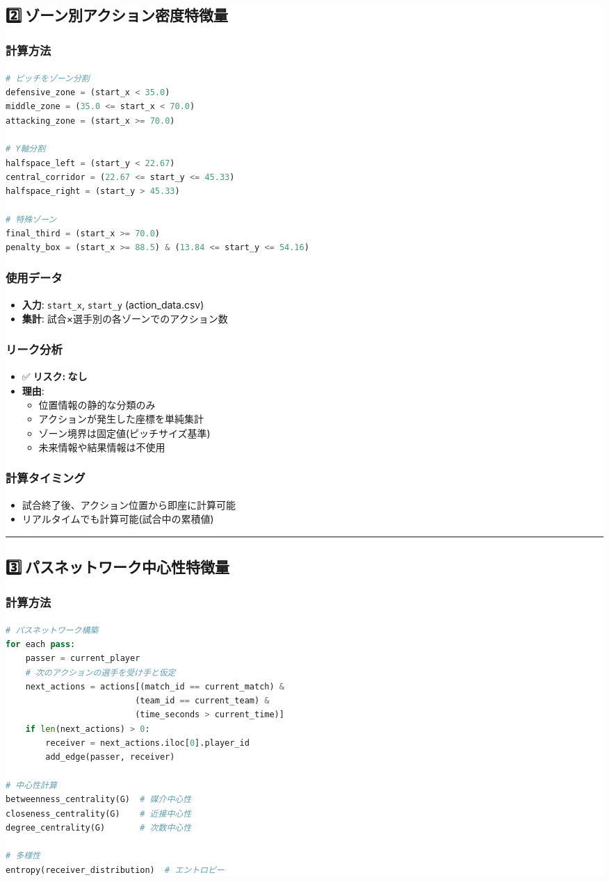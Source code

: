 ## 2️⃣ ゾーン別アクション密度特徴量

### 計算方法
```python
# ピッチをゾーン分割
defensive_zone = (start_x < 35.0)
middle_zone = (35.0 <= start_x < 70.0)
attacking_zone = (start_x >= 70.0)

# Y軸分割
halfspace_left = (start_y < 22.67)
central_corridor = (22.67 <= start_y <= 45.33)
halfspace_right = (start_y > 45.33)

# 特殊ゾーン
final_third = (start_x >= 70.0)
penalty_box = (start_x >= 88.5) & (13.84 <= start_y <= 54.16)
```

### 使用データ
- **入力**: `start_x`, `start_y` (action_data.csv)
- **集計**: 試合×選手別の各ゾーンでのアクション数

### リーク分析
- ✅ **リスク: なし**
- **理由**:
  - 位置情報の静的な分類のみ
  - アクションが発生した座標を単純集計
  - ゾーン境界は固定値(ピッチサイズ基準)
  - 未来情報や結果情報は不使用

### 計算タイミング
- 試合終了後、アクション位置から即座に計算可能
- リアルタイムでも計算可能(試合中の累積値)

---

## 3️⃣ パスネットワーク中心性特徴量

### 計算方法
```python
# パスネットワーク構築
for each pass:
    passer = current_player
    # 次のアクションの選手を受け手と仮定
    next_actions = actions[(match_id == current_match) &
                          (team_id == current_team) &
                          (time_seconds > current_time)]
    if len(next_actions) > 0:
        receiver = next_actions.iloc[0].player_id
        add_edge(passer, receiver)

# 中心性計算
betweenness_centrality(G)  # 媒介中心性
closeness_centrality(G)    # 近接中心性
degree_centrality(G)       # 次数中心性

# 多様性
entropy(receiver_distribution)  # エントロピー
```
